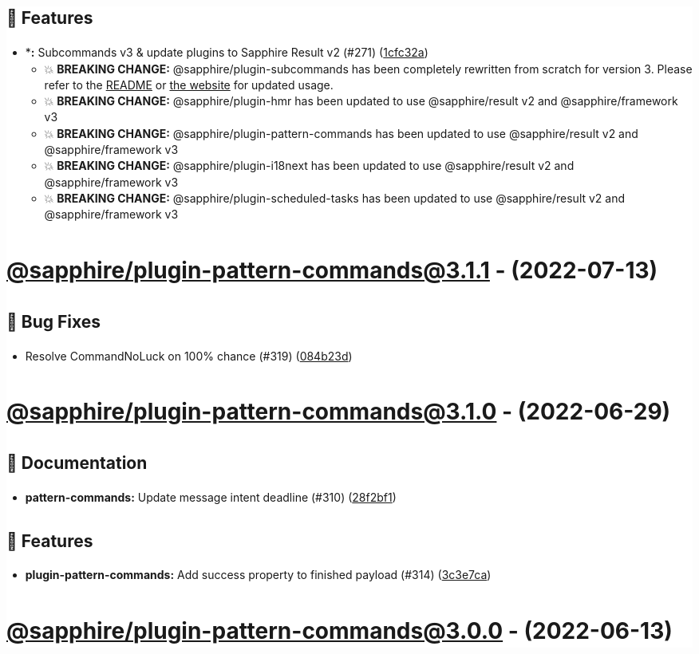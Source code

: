 ## 🚀 Features

- ***:** Subcommands v3 & update plugins to Sapphire Result v2 (#271) ([1cfc32a](https://github.com/sapphiredev/plugins/commit/1cfc32a9cb568d1031a35c5e0628a67bc082ff21))
  - 💥 **BREAKING CHANGE:** @sapphire/plugin-subcommands has been completely rewritten from scratch for version 3. Please refer to the [README](https://github.com/sapphiredev/plugins/blob/main/packages/subcommands/README.md) or [the website](https://www.sapphirejs.dev/docs/Guide/plugins/Subcommands/getting-started) for updated usage.
  - 💥 **BREAKING CHANGE:** @sapphire/plugin-hmr has been updated to use @sapphire/result v2 and @sapphire/framework v3
  - 💥 **BREAKING CHANGE:** @sapphire/plugin-pattern-commands has been updated to use @sapphire/result v2 and @sapphire/framework v3
  - 💥 **BREAKING CHANGE:** @sapphire/plugin-i18next has been updated to use @sapphire/result v2 and @sapphire/framework v3
  - 💥 **BREAKING CHANGE:** @sapphire/plugin-scheduled-tasks has been updated to use @sapphire/result v2 and @sapphire/framework v3

# [@sapphire/plugin-pattern-commands@3.1.1](https://github.com/sapphiredev/plugins/compare/@sapphire/plugin-pattern-commands@3.1.0...@sapphire/plugin-pattern-commands@3.1.1) - (2022-07-13)

## 🐛 Bug Fixes

- Resolve CommandNoLuck on 100% chance (#319) ([084b23d](https://github.com/sapphiredev/plugins/commit/084b23da7d87773e7c133d74595d47d3239020f4))

# [@sapphire/plugin-pattern-commands@3.1.0](https://github.com/sapphiredev/plugins/compare/@sapphire/plugin-pattern-commands@3.0.0...@sapphire/plugin-pattern-commands@3.1.0) - (2022-06-29)

## 📝 Documentation

- **pattern-commands:** Update message intent deadline (#310) ([28f2bf1](https://github.com/sapphiredev/plugins/commit/28f2bf1d3236196b252d84bd83e16a794e29fbcc))

## 🚀 Features

- **plugin-pattern-commands:** Add success property to finished payload (#314) ([3c3e7ca](https://github.com/sapphiredev/plugins/commit/3c3e7ca8379d29ea902b8bb14574d73e85f5fa66))

# [@sapphire/plugin-pattern-commands@3.0.0](https://github.com/sapphiredev/plugins/compare/@sapphire/plugin-pattern-commands@2.2.0...@sapphire/plugin-pattern-commands@3.0.0) - (2022-06-13)
